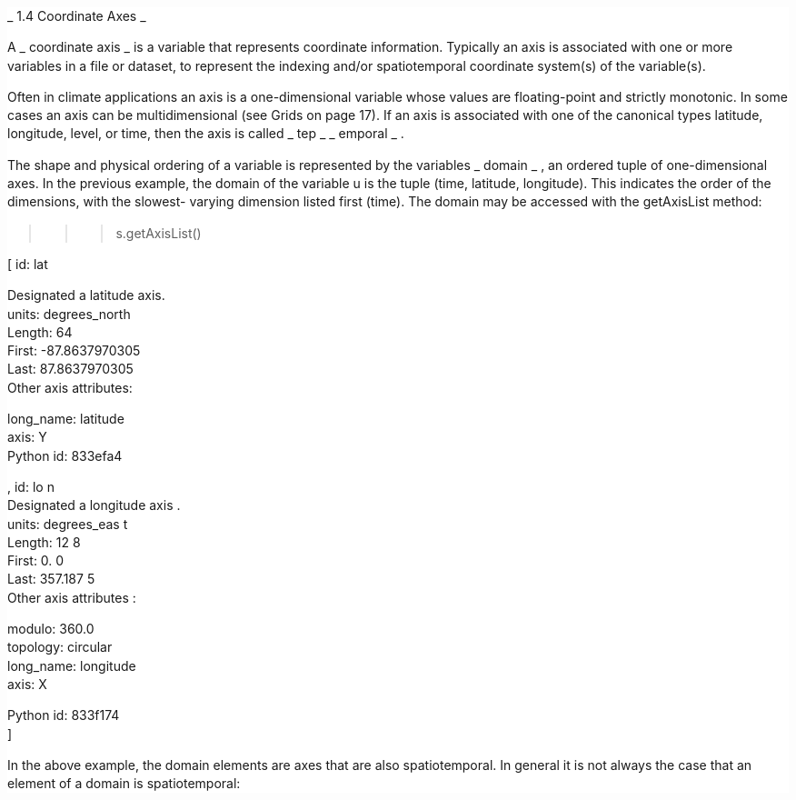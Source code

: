 

_ 1.4 Coordinate Axes  _

A _ coordinate axis _ is a variable that represents coordinate information.
Typically an axis is associated with one or more variables in a file or
dataset, to represent the indexing and/or spatiotemporal coordinate system(s)
of the variable(s).

Often in climate applications an axis is a one-dimensional variable whose
values are floating-point and strictly monotonic. In some cases an axis can be
multidimensional (see Grids on page 17). If an axis is associated with one of
the canonical types latitude, longitude, level, or time, then the axis is
called _ tep _ _ emporal _ .

The shape and physical ordering of a variable is represented by the variables
_ domain _ , an ordered tuple of one-dimensional axes. In the previous
example, the domain of the variable   u   is the tuple (time, latitude,
longitude). This indicates the order of the dimensions, with the slowest-
varying dimension listed first (time). The domain may be accessed with the 
getAxisList  method:

 >>> s.getAxisList()    


 [ id: lat   


 Designated a latitude axis.   
units: degrees_north  
Length: 64  
  First: -87.8637970305   
  Last: 87.8637970305     
 Other axis attributes:   


 long_name: latitude   
axis: Y  
Python id: 833efa4  


 , id: lo   n   
 Designated a longitude axis   .   
 units: degrees_eas   t   
 Length: 12   8   
 First: 0.   0   
 Last: 357.187   5   
 Other axis attributes   : 

 modulo: 360.0   
topology: circular  
long_name: longitude  
axis: X  


 Python id: 833f174   
]  


In the above example, the domain elements are axes that are also
spatiotemporal. In general it is not always the case that an element of a
domain is spatiotemporal:
